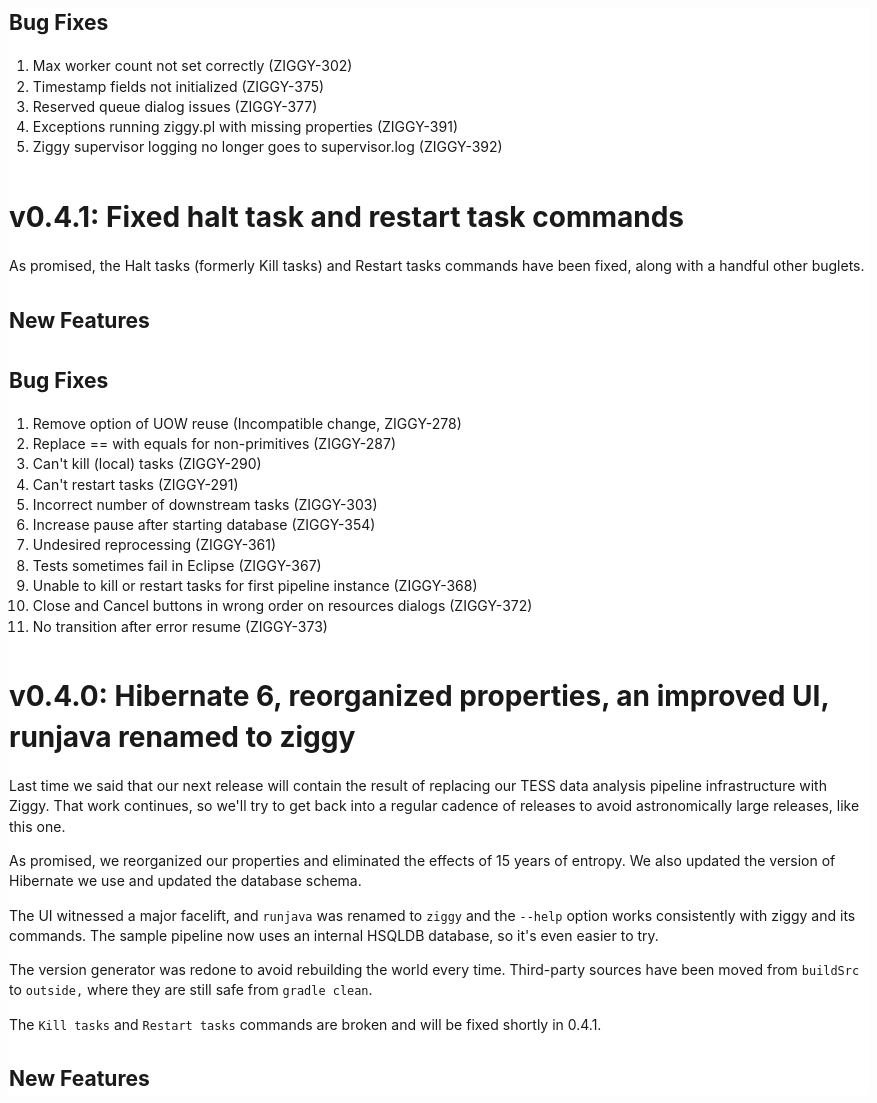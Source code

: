## Bug Fixes

1. Max worker count not set correctly (ZIGGY-302)
1. Timestamp fields not initialized (ZIGGY-375)
1. Reserved queue dialog issues (ZIGGY-377)
1. Exceptions running ziggy.pl with missing properties (ZIGGY-391)
1. Ziggy supervisor logging no longer goes to supervisor.log (ZIGGY-392)

# v0.4.1: Fixed halt task and restart task commands

As promised, the Halt tasks (formerly Kill tasks) and Restart tasks commands have been fixed, along with a handful other buglets.

## New Features

## Bug Fixes

1. Remove option of UOW reuse (Incompatible change, ZIGGY-278)
1. Replace == with equals for non-primitives (ZIGGY-287)
1. Can't kill (local) tasks (ZIGGY-290)
1. Can't restart tasks (ZIGGY-291)
1. Incorrect number of downstream tasks (ZIGGY-303)
1. Increase pause after starting database (ZIGGY-354)
1. Undesired reprocessing (ZIGGY-361)
1. Tests sometimes fail in Eclipse (ZIGGY-367)
1. Unable to kill or restart tasks for first pipeline instance (ZIGGY-368)
1. Close and Cancel buttons in wrong order on resources dialogs (ZIGGY-372)
1. No transition after error resume (ZIGGY-373)

# v0.4.0: Hibernate 6, reorganized properties, an improved UI, runjava renamed to ziggy

Last time we said that our next release will contain the result of replacing our TESS data analysis pipeline infrastructure with Ziggy. That work continues, so we'll try to get back into a regular cadence of releases to avoid astronomically large releases, like this one.

As promised, we reorganized our properties and eliminated the effects of 15 years of entropy. We also updated the version of Hibernate we use and updated the database schema.

The UI witnessed a major facelift, and `runjava` was renamed to `ziggy` and the `--help` option works consistently with ziggy and its commands. The sample pipeline now uses an internal HSQLDB database, so it's even easier to try.

The version generator was redone to avoid rebuilding the world every time. Third-party sources have been moved from `buildSrc` to `outside,` where they are still safe from `gradle clean`.

The `Kill tasks` and `Restart tasks` commands are broken and will be fixed shortly in 0.4.1.

## New Features
